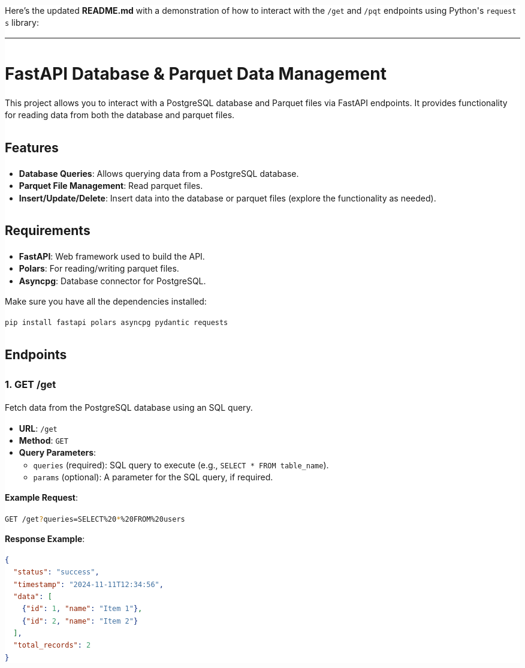 Here’s the updated **README.md** with a demonstration of how to interact with the `/get` and `/pqt` endpoints using Python's `requests` library:

---

# FastAPI Database & Parquet Data Management

This project allows you to interact with a PostgreSQL database and Parquet files via FastAPI endpoints. It provides functionality for reading data from both the database and parquet files.

## Features
- **Database Queries**: Allows querying data from a PostgreSQL database.
- **Parquet File Management**: Read parquet files.
- **Insert/Update/Delete**: Insert data into the database or parquet files (explore the functionality as needed).

## Requirements
- **FastAPI**: Web framework used to build the API.
- **Polars**: For reading/writing parquet files.
- **Asyncpg**: Database connector for PostgreSQL.
  
Make sure you have all the dependencies installed:
```bash
pip install fastapi polars asyncpg pydantic requests
```

## Endpoints

### 1. **GET /get**
Fetch data from the PostgreSQL database using an SQL query.

- **URL**: `/get`
- **Method**: `GET`
- **Query Parameters**:
  - `queries` (required): SQL query to execute (e.g., `SELECT * FROM table_name`).
  - `params` (optional): A parameter for the SQL query, if required.

**Example Request**:
```bash
GET /get?queries=SELECT%20*%20FROM%20users
```

**Response Example**:
```json
{
  "status": "success",
  "timestamp": "2024-11-11T12:34:56",
  "data": [
    {"id": 1, "name": "Item 1"},
    {"id": 2, "name": "Item 2"}
  ],
  "total_records": 2
}
```
